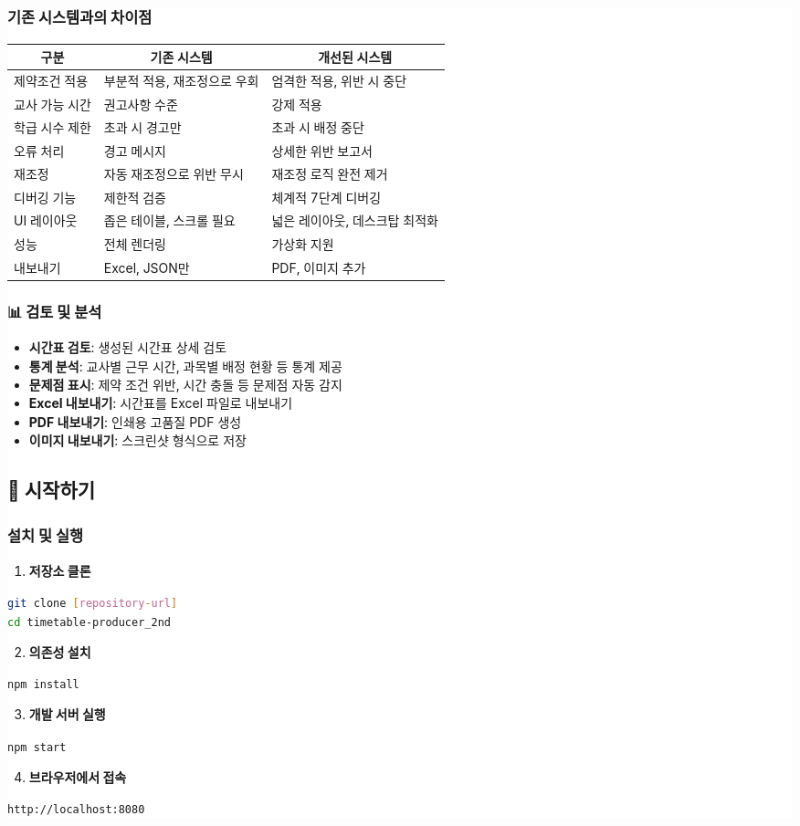 ### 기존 시스템과의 차이점

| 구분 | 기존 시스템 | 개선된 시스템 |
|------|-------------|---------------|
| 제약조건 적용 | 부분적 적용, 재조정으로 우회 | 엄격한 적용, 위반 시 중단 |
| 교사 가능 시간 | 권고사항 수준 | 강제 적용 |
| 학급 시수 제한 | 초과 시 경고만 | 초과 시 배정 중단 |
| 오류 처리 | 경고 메시지 | 상세한 위반 보고서 |
| 재조정 | 자동 재조정으로 위반 무시 | 재조정 로직 완전 제거 |
| 디버깅 기능 | 제한적 검증 | 체계적 7단계 디버깅 |
| UI 레이아웃 | 좁은 테이블, 스크롤 필요 | 넓은 레이아웃, 데스크탑 최적화 |
| 성능 | 전체 렌더링 | 가상화 지원 |
| 내보내기 | Excel, JSON만 | PDF, 이미지 추가 |

### 📊 검토 및 분석
- **시간표 검토**: 생성된 시간표 상세 검토
- **통계 분석**: 교사별 근무 시간, 과목별 배정 현황 등 통계 제공
- **문제점 표시**: 제약 조건 위반, 시간 충돌 등 문제점 자동 감지
- **Excel 내보내기**: 시간표를 Excel 파일로 내보내기
- **PDF 내보내기**: 인쇄용 고품질 PDF 생성
- **이미지 내보내기**: 스크린샷 형식으로 저장

## 🚀 시작하기

### 설치 및 실행

1. **저장소 클론**
```bash
git clone [repository-url]
cd timetable-producer_2nd
```

2. **의존성 설치**
```bash
npm install
```

3. **개발 서버 실행**
```bash
npm start
```

4. **브라우저에서 접속**
```
http://localhost:8080
```
